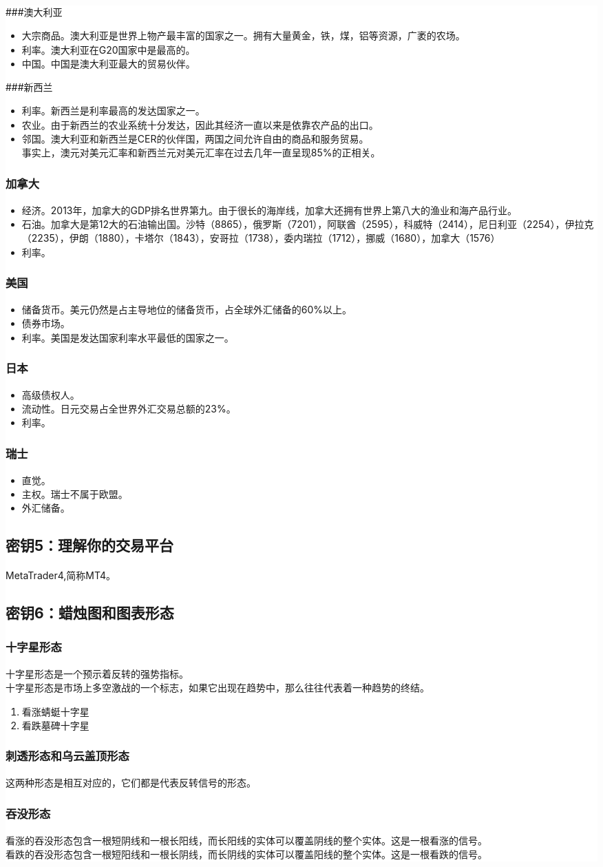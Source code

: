 ###澳大利亚
+ 大宗商品。澳大利亚是世界上物产最丰富的国家之一。拥有大量黄金，铁，煤，铝等资源，广袤的农场。
+ 利率。澳大利亚在G20国家中是最高的。
+ 中国。中国是澳大利亚最大的贸易伙伴。

###新西兰
+ 利率。新西兰是利率最高的发达国家之一。
+ 农业。由于新西兰的农业系统十分发达，因此其经济一直以来是依靠农产品的出口。
+ 邻国。澳大利亚和新西兰是CER的伙伴国，两国之间允许自由的商品和服务贸易。  
事实上，澳元对美元汇率和新西兰元对美元汇率在过去几年一直呈现85%的正相关。

### 加拿大
+ 经济。2013年，加拿大的GDP排名世界第九。由于很长的海岸线，加拿大还拥有世界上第八大的渔业和海产品行业。
+ 石油。加拿大是第12大的石油输出国。沙特（8865），俄罗斯（7201），阿联酋（2595），科威特（2414），尼日利亚（2254），伊拉克（2235），伊朗（1880），卡塔尔（1843），安哥拉（1738），委内瑞拉（1712），挪威（1680），加拿大（1576）
+ 利率。

### 美国
+ 储备货币。美元仍然是占主导地位的储备货币，占全球外汇储备的60%以上。
+ 债券市场。
+ 利率。美国是发达国家利率水平最低的国家之一。

### 日本
+ 高级债权人。
+ 流动性。日元交易占全世界外汇交易总额的23%。
+ 利率。

### 瑞士
+ 直觉。
+ 主权。瑞士不属于欧盟。
+ 外汇储备。


## 密钥5：理解你的交易平台
MetaTrader4,简称MT4。

## 密钥6：蜡烛图和图表形态
### 十字星形态
十字星形态是一个预示着反转的强势指标。  
十字星形态是市场上多空激战的一个标志，如果它出现在趋势中，那么往往代表着一种趋势的终结。  
1. 看涨蜻蜓十字星  
2. 看跌墓碑十字星  

### 刺透形态和乌云盖顶形态
这两种形态是相互对应的，它们都是代表反转信号的形态。   

### 吞没形态
看涨的吞没形态包含一根短阴线和一根长阳线，而长阳线的实体可以覆盖阴线的整个实体。这是一根看涨的信号。  
看跌的吞没形态包含一根短阳线和一根长阴线，而长阴线的实体可以覆盖阳线的整个实体。这是一根看跌的信号。  
